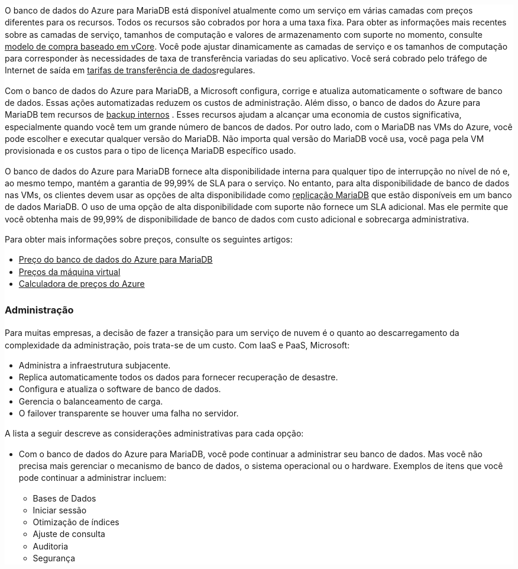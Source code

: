 O banco de dados do Azure para MariaDB está disponível atualmente como um serviço em várias camadas com preços diferentes para os recursos. Todos os recursos são cobrados por hora a uma taxa fixa. Para obter as informações mais recentes sobre as camadas de serviço, tamanhos de computação e valores de armazenamento com suporte no momento, consulte [modelo de compra baseado em vCore](https://docs.microsoft.com/azure/MariaDB/concepts-pricing-tiers). Você pode ajustar dinamicamente as camadas de serviço e os tamanhos de computação para corresponder às necessidades de taxa de transferência variadas do seu aplicativo. Você será cobrado pelo tráfego de Internet de saída em [tarifas de transferência de dados](https://azure.microsoft.com/pricing/details/data-transfers/)regulares.

Com o banco de dados do Azure para MariaDB, a Microsoft configura, corrige e atualiza automaticamente o software de banco de dados. Essas ações automatizadas reduzem os custos de administração. Além disso, o banco de dados do Azure para MariaDB tem recursos de [backup internos](https://docs.microsoft.com/azure/MariaDB/concepts-backup) . Esses recursos ajudam a alcançar uma economia de custos significativa, especialmente quando você tem um grande número de bancos de dados. Por outro lado, com o MariaDB nas VMs do Azure, você pode escolher e executar qualquer versão do MariaDB. Não importa qual versão do MariaDB você usa, você paga pela VM provisionada e os custos para o tipo de licença MariaDB específico usado.

O banco de dados do Azure para MariaDB fornece alta disponibilidade interna para qualquer tipo de interrupção no nível de nó e, ao mesmo tempo, mantém a garantia de 99,99% de SLA para o serviço. No entanto, para alta disponibilidade de banco de dados nas VMs, os clientes devem usar as opções de alta disponibilidade como [replicação MariaDB](https://mariadb.com/kb/en/library/setting-up-replication/) que estão disponíveis em um banco de dados MariaDB. O uso de uma opção de alta disponibilidade com suporte não fornece um SLA adicional. Mas ele permite que você obtenha mais de 99,99% de disponibilidade de banco de dados com custo adicional e sobrecarga administrativa.

Para obter mais informações sobre preços, consulte os seguintes artigos:
* [Preço do banco de dados do Azure para MariaDB](https://azure.microsoft.com/pricing/details/MariaDB/)
* [Preços da máquina virtual](https://azure.microsoft.com/pricing/details/virtual-machines/)
* [Calculadora de preços do Azure](https://azure.microsoft.com/pricing/calculator/)

### <a name="administration"></a>Administração

Para muitas empresas, a decisão de fazer a transição para um serviço de nuvem é o quanto ao descarregamento da complexidade da administração, pois trata-se de um custo. Com IaaS e PaaS, Microsoft:

- Administra a infraestrutura subjacente.
- Replica automaticamente todos os dados para fornecer recuperação de desastre.
- Configura e atualiza o software de banco de dados.
- Gerencia o balanceamento de carga.
- O failover transparente se houver uma falha no servidor.

A lista a seguir descreve as considerações administrativas para cada opção:

* Com o banco de dados do Azure para MariaDB, você pode continuar a administrar seu banco de dados. Mas você não precisa mais gerenciar o mecanismo de banco de dados, o sistema operacional ou o hardware. Exemplos de itens que você pode continuar a administrar incluem:

  - Bases de Dados
  - Iniciar sessão
  - Otimização de índices
  - Ajuste de consulta
  - Auditoria
  - Segurança
